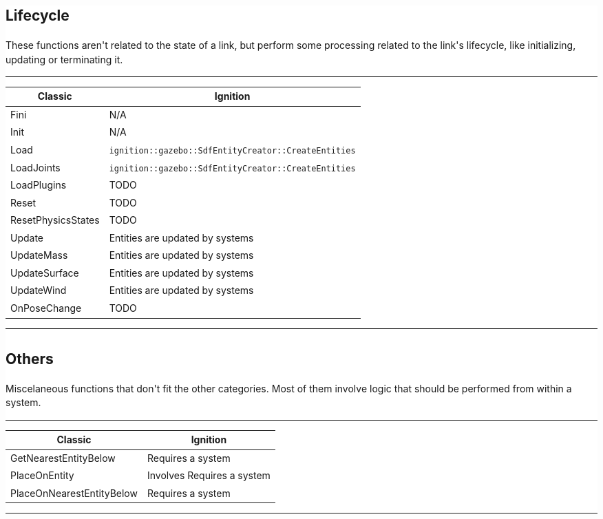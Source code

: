 
## Lifecycle

These functions aren't related to the state of a link, but perform some
processing related to the link's lifecycle, like initializing, updating or
terminating it.

---

Classic | Ignition
-- | --
Fini | N/A
Init | N/A
Load | `ignition::gazebo::SdfEntityCreator::CreateEntities`
LoadJoints | `ignition::gazebo::SdfEntityCreator::CreateEntities`
LoadPlugins | TODO
Reset | TODO
ResetPhysicsStates | TODO
Update | Entities are updated by systems
UpdateMass | Entities are updated by systems
UpdateSurface | Entities are updated by systems
UpdateWind | Entities are updated by systems
OnPoseChange | TODO

---

## Others

Miscelaneous functions that don't fit the other categories. Most of them involve
logic that should be performed from within a system.

---

Classic | Ignition
-- | --
GetNearestEntityBelow | Requires a system
PlaceOnEntity | Involves Requires a system
PlaceOnNearestEntityBelow | Requires a system

---
